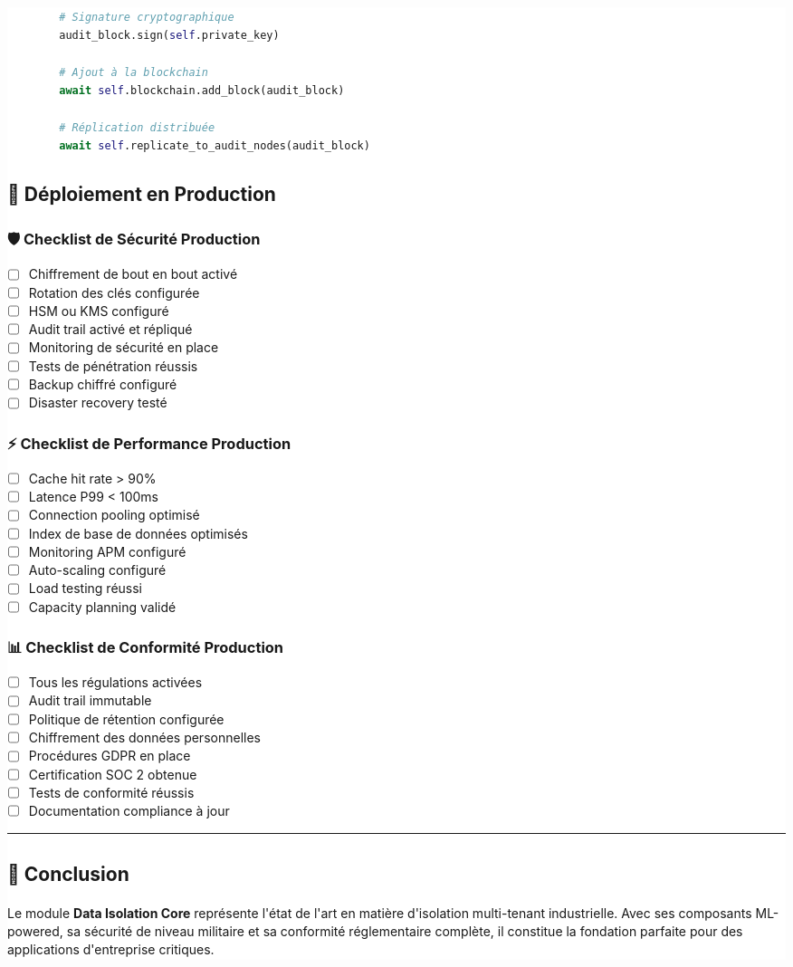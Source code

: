 ```python
        # Signature cryptographique
        audit_block.sign(self.private_key)
        
        # Ajout à la blockchain
        await self.blockchain.add_block(audit_block)
        
        # Réplication distribuée
        await self.replicate_to_audit_nodes(audit_block)
```

## 🚀 Déploiement en Production

### 🛡️ Checklist de Sécurité Production

- [ ] Chiffrement de bout en bout activé
- [ ] Rotation des clés configurée
- [ ] HSM ou KMS configuré
- [ ] Audit trail activé et répliqué
- [ ] Monitoring de sécurité en place
- [ ] Tests de pénétration réussis
- [ ] Backup chiffré configuré
- [ ] Disaster recovery testé

### ⚡ Checklist de Performance Production

- [ ] Cache hit rate > 90%
- [ ] Latence P99 < 100ms
- [ ] Connection pooling optimisé
- [ ] Index de base de données optimisés
- [ ] Monitoring APM configuré
- [ ] Auto-scaling configuré
- [ ] Load testing réussi
- [ ] Capacity planning validé

### 📊 Checklist de Conformité Production

- [ ] Tous les régulations activées
- [ ] Audit trail immutable
- [ ] Politique de rétention configurée
- [ ] Chiffrement des données personnelles
- [ ] Procédures GDPR en place
- [ ] Certification SOC 2 obtenue
- [ ] Tests de conformité réussis
- [ ] Documentation compliance à jour

---

## 🎊 Conclusion

Le module **Data Isolation Core** représente l'état de l'art en matière d'isolation multi-tenant industrielle. Avec ses composants ML-powered, sa sécurité de niveau militaire et sa conformité réglementaire complète, il constitue la fondation parfaite pour des applications d'entreprise critiques.
